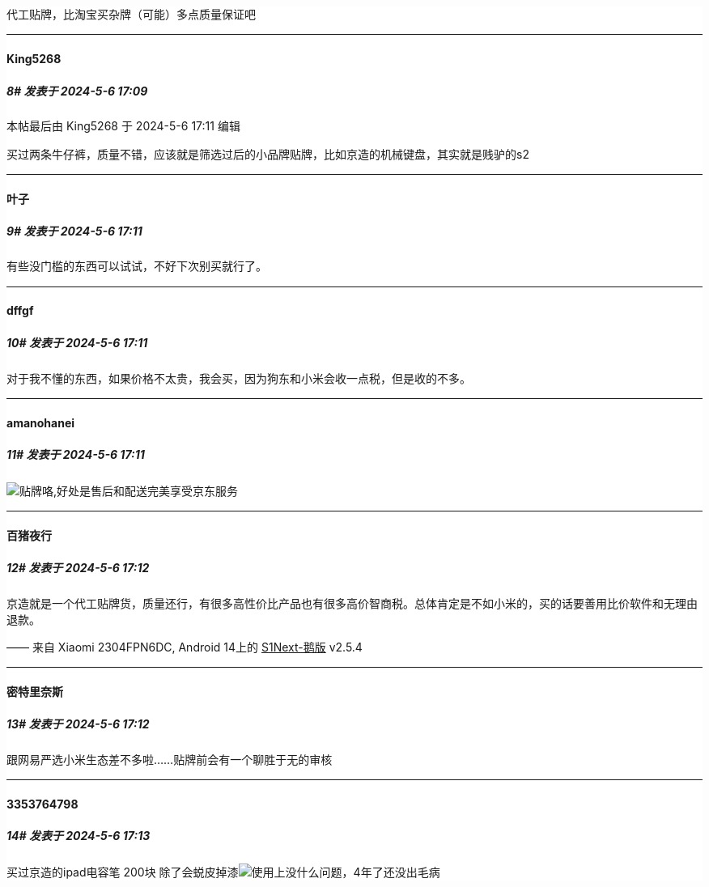 代工贴牌，比淘宝买杂牌（可能）多点质量保证吧

*****

####  King5268  
##### 8#       发表于 2024-5-6 17:09

 本帖最后由 King5268 于 2024-5-6 17:11 编辑 

买过两条牛仔裤，质量不错，应该就是筛选过后的小品牌贴牌，比如京造的机械键盘，其实就是贱驴的s2

*****

####  叶子  
##### 9#       发表于 2024-5-6 17:11

有些没门槛的东西可以试试，不好下次别买就行了。

*****

####  dffgf  
##### 10#       发表于 2024-5-6 17:11

对于我不懂的东西，如果价格不太贵，我会买，因为狗东和小米会收一点税，但是收的不多。

*****

####  amanohanei  
##### 11#       发表于 2024-5-6 17:11

<img src="https://static.saraba1st.com/image/smiley/face2017/124.png" referrerpolicy="no-referrer">贴牌咯,好处是售后和配送完美享受京东服务

*****

####  百猪夜行  
##### 12#       发表于 2024-5-6 17:12

京造就是一个代工贴牌货，质量还行，有很多高性价比产品也有很多高价智商税。总体肯定是不如小米的，买的话要善用比价软件和无理由退款。

—— 来自 Xiaomi 2304FPN6DC, Android 14上的 [S1Next-鹅版](https://github.com/ykrank/S1-Next/releases) v2.5.4

*****

####  密特里奈斯  
##### 13#       发表于 2024-5-6 17:12

跟网易严选小米生态差不多啦……贴牌前会有一个聊胜于无的审核

*****

####  3353764798  
##### 14#       发表于 2024-5-6 17:13

买过京造的ipad电容笔 200块 除了会蜕皮掉漆<img src="https://static.saraba1st.com/image/smiley/face2017/067.png" referrerpolicy="no-referrer">使用上没什么问题，4年了还没出毛病
